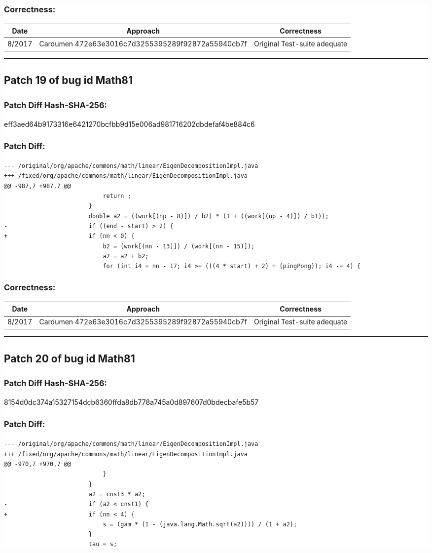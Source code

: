 ### Correctness:
Date|Approach|Correctness
------------ | ------------ | -------------
 8/2017 | Cardumen 472e63e3016c7d3255395289f92872a55940cb7f | Original Test-suite adequate

---
## Patch 19 of bug id Math81
### Patch Diff Hash-SHA-256:

eff3aed64b9173316e6421270bcfbb9d15e006ad981716202dbdefaf4be884c6

### Patch Diff:
```
--- /original/org/apache/commons/math/linear/EigenDecompositionImpl.java	
+++ /fixed/org/apache/commons/math/linear/EigenDecompositionImpl.java	
@@ -987,7 +987,7 @@
 							return ;
 						}
 						double a2 = ((work[(np - 8)]) / b2) * (1 + ((work[(np - 4)]) / b1));
-						if ((end - start) > 2) {
+						if (nn < 0) {
 							b2 = (work[(nn - 13)]) / (work[(nn - 15)]);
 							a2 = a2 + b2;
 							for (int i4 = nn - 17; i4 >= (((4 * start) + 2) + (pingPong)); i4 -= 4) {
```

### Correctness:
Date|Approach|Correctness
------------ | ------------ | -------------
 8/2017 | Cardumen 472e63e3016c7d3255395289f92872a55940cb7f | Original Test-suite adequate

---
## Patch 20 of bug id Math81
### Patch Diff Hash-SHA-256:

8154d0dc374a15327154dcb6360ffda8db778a745a0d897607d0bdecbafe5b57

### Patch Diff:
```
--- /original/org/apache/commons/math/linear/EigenDecompositionImpl.java	
+++ /fixed/org/apache/commons/math/linear/EigenDecompositionImpl.java	
@@ -970,7 +970,7 @@
 							}
 						}
 						a2 = cnst3 * a2;
-						if (a2 < cnst1) {
+						if (nn < 4) {
 							s = (gam * (1 - (java.lang.Math.sqrt(a2)))) / (1 + a2);
 						}
 						tau = s;
```
